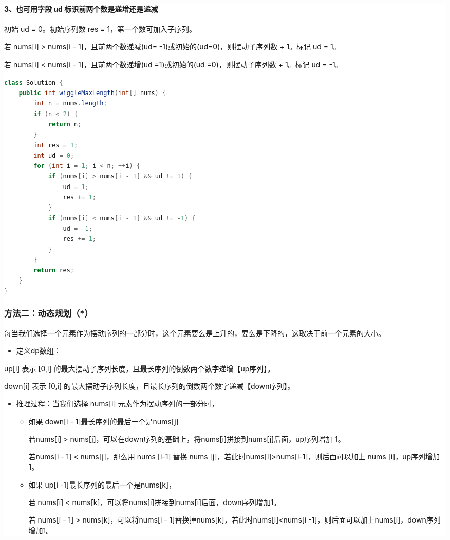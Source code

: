 #### 3、也可用字段 ud 标识前两个数是递增还是递减

初始 ud = 0。初始序列数 res = 1，第一个数可加入子序列。

若 nums[i] > nums[i - 1]，且前两个数递减(ud= -1)或初始的(ud=0)，则摆动子序列数 + 1。标记 ud = 1。

若 nums[i] < nums[i - 1]，且前两个数递增(ud =1)或初始的(ud =0)，则摆动子序列数 + 1。标记 ud = -1。

```java
class Solution {
    public int wiggleMaxLength(int[] nums) {
        int n = nums.length;
        if (n < 2) {
            return n;
        }
        int res = 1;
        int ud = 0;
        for (int i = 1; i < n; ++i) {
            if (nums[i] > nums[i - 1] && ud != 1) {
                ud = 1;
                res += 1;
            }
            if (nums[i] < nums[i - 1] && ud != -1) {
                ud = -1;
                res += 1;
            }
        }
        return res;
    }
}
```



### 方法二：动态规划（*）

每当我们选择一个元素作为摆动序列的一部分时，这个元素要么是上升的，要么是下降的，这取决于前一个元素的大小。

* 定义dp数组：

up[i] 表示 [0,i] 的最大摆动子序列长度，且最长序列的倒数两个数字递增【up序列】。

down[i] 表示 [0,i] 的最大摆动子序列长度，且最长序列的倒数两个数字递减【down序列】。

* 推理过程：当我们选择 nums[i] 元素作为摆动序列的一部分时，

  * 如果 down[i - 1]最长序列的最后一个是nums[j]

    若nums[i] > nums[j]，可以在down序列的基础上，将nums[i]拼接到nums[j]后面，up序列增加 1。

    若nums[i - 1] < nums[j]，那么用 nums [i-1] 替换 nums [j]，若此时nums[i]>nums[i-1]，则后面可以加上 nums [i]，up序列增加 1。

    

  * 如果 up[i -1]最长序列的最后一个是nums[k]，
  
    若 nums[i] < nums[k]，可以将nums[i]拼接到nums[i]后面，down序列增加1。
  
    若 nums[i - 1] > nums[k]，可以将nums[i - 1]替换掉nums[k]，若此时nums[i]<nums[i -1]，则后面可以加上nums[i]，down序列增加1。
